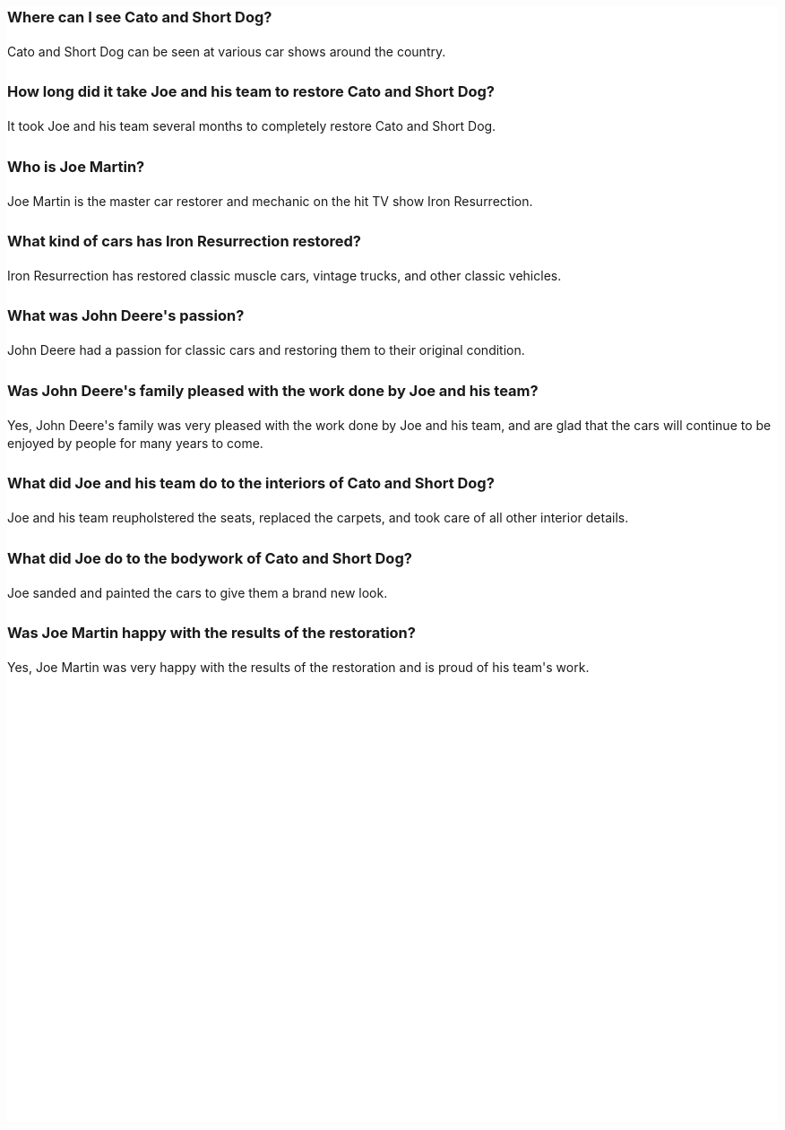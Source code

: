 <h3>Where can I see Cato and Short Dog?</h3>

<p>Cato and Short Dog can be seen at various car shows around the country.</p>

<h3>How long did it take Joe and his team to restore Cato and Short Dog?</h3>

<p>It took Joe and his team several months to completely restore Cato and Short Dog.</p>

<h3>Who is Joe Martin?</h3>

<p>Joe Martin is the master car restorer and mechanic on the hit TV show Iron Resurrection.</p>

<h3>What kind of cars has Iron Resurrection restored?</h3>

<p>Iron Resurrection has restored classic muscle cars, vintage trucks, and other classic vehicles.</p>

<h3>What was John Deere's passion?</h3>

<p>John Deere had a passion for classic cars and restoring them to their original condition.</p>

<h3>Was John Deere's family pleased with the work done by Joe and his team?</h3>

<p>Yes, John Deere's family was very pleased with the work done by Joe and his team, and are glad that the cars will continue to be enjoyed by people for many years to come.</p>

<h3>What did Joe and his team do to the interiors of Cato and Short Dog?</h3>

<p>Joe and his team reupholstered the seats, replaced the carpets, and took care of all other interior details.</p>

<h3>What did Joe do to the bodywork of Cato and Short Dog?</h3>

<p>Joe sanded and painted the cars to give them a brand new look.</p>

<h3>Was Joe Martin happy with the results of the restoration?</h3>

<p>Yes, Joe Martin was very happy with the results of the restoration and is proud of his team's work.</p>

<div style="position: relative; padding-bottom: 56.25%; overflow: hidden"><iframe src="https://www.youtube.com/embed/cLLGqTVDd5Y" frameborder="0" allow="accelerometer; autoplay; clipboard-write; encrypted-media; gyroscope; picture-in-picture; web-share" allowfullscreen style="position: absolute; top: 0; left: 0; width: 100%; height: 100%;"></iframe>
</div>